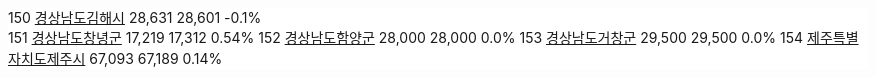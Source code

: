   <tr class="item">
    <td>150</td>
    <td><a href="/apt/경상남도김해시">경상남도김해시</a></td>
    <td>28,631</td>
    <td>28,601</td>
    <td>-0.1%</td>
  </tr>

  <tr>
    <td colspan="5">
      <script async src="https://pagead2.googlesyndication.com/pagead/js/adsbygoogle.js?client=ca-pub-3485438051770037"
          crossorigin="anonymous"></script>
      <ins class="adsbygoogle"
          style="display:block; text-align:center;"
          data-ad-layout="in-article"
          data-ad-format="fluid"
          data-ad-client="ca-pub-3485438051770037"
          data-ad-slot="2046582130"></ins>
      <script>
          (adsbygoogle = window.adsbygoogle || []).push({});
      </script>
    </td>
  </tr>            
            
  <tr class="item">
    <td>151</td>
    <td><a href="/apt/경상남도창녕군">경상남도창녕군</a></td>
    <td>17,219</td>
    <td>17,312</td>
    <td>0.54%</td>
  </tr>

  <tr class="item">
    <td>152</td>
    <td><a href="/apt/경상남도함양군">경상남도함양군</a></td>
    <td>28,000</td>
    <td>28,000</td>
    <td>0.0%</td>
  </tr>

  <tr class="item">
    <td>153</td>
    <td><a href="/apt/경상남도거창군">경상남도거창군</a></td>
    <td>29,500</td>
    <td>29,500</td>
    <td>0.0%</td>
  </tr>

  <tr class="item">
    <td>154</td>
    <td><a href="/apt/제주특별자치도제주시">제주특별자치도제주시</a></td>
    <td>67,093</td>
    <td>67,189</td>
    <td>0.14%</td>
  </tr>

